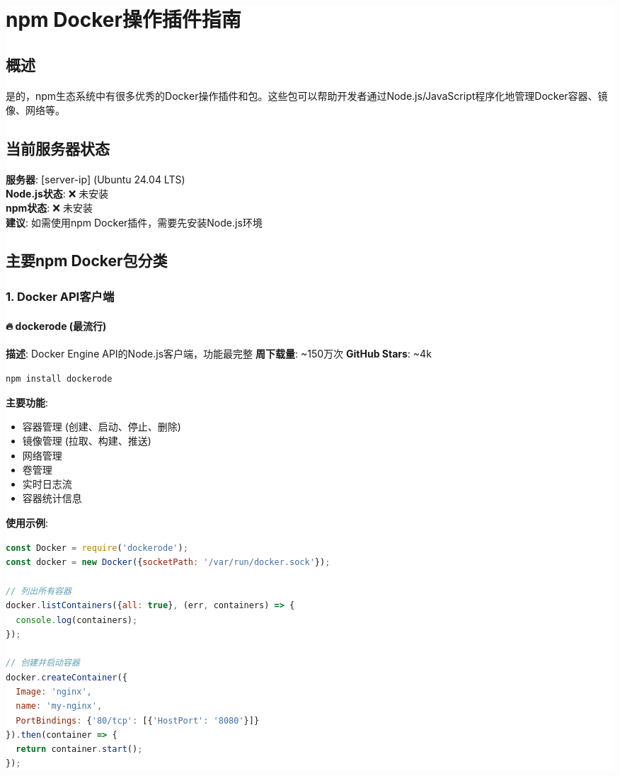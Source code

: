 # npm Docker操作插件指南

## 概述

是的，npm生态系统中有很多优秀的Docker操作插件和包。这些包可以帮助开发者通过Node.js/JavaScript程序化地管理Docker容器、镜像、网络等。

## 当前服务器状态

**服务器**: [server-ip] (Ubuntu 24.04 LTS)  
**Node.js状态**: ❌ 未安装  
**npm状态**: ❌ 未安装  
**建议**: 如需使用npm Docker插件，需要先安装Node.js环境

## 主要npm Docker包分类

### 1. Docker API客户端

#### 🔥 dockerode (最流行)
**描述**: Docker Engine API的Node.js客户端，功能最完整
**周下载量**: ~150万次
**GitHub Stars**: ~4k

```bash
npm install dockerode
```

**主要功能**:
- 容器管理 (创建、启动、停止、删除)
- 镜像管理 (拉取、构建、推送)
- 网络管理
- 卷管理
- 实时日志流
- 容器统计信息

**使用示例**:
```javascript
const Docker = require('dockerode');
const docker = new Docker({socketPath: '/var/run/docker.sock'});

// 列出所有容器
docker.listContainers({all: true}, (err, containers) => {
  console.log(containers);
});

// 创建并启动容器
docker.createContainer({
  Image: 'nginx',
  name: 'my-nginx',
  PortBindings: {'80/tcp': [{'HostPort': '8080'}]}
}).then(container => {
  return container.start();
});
```
